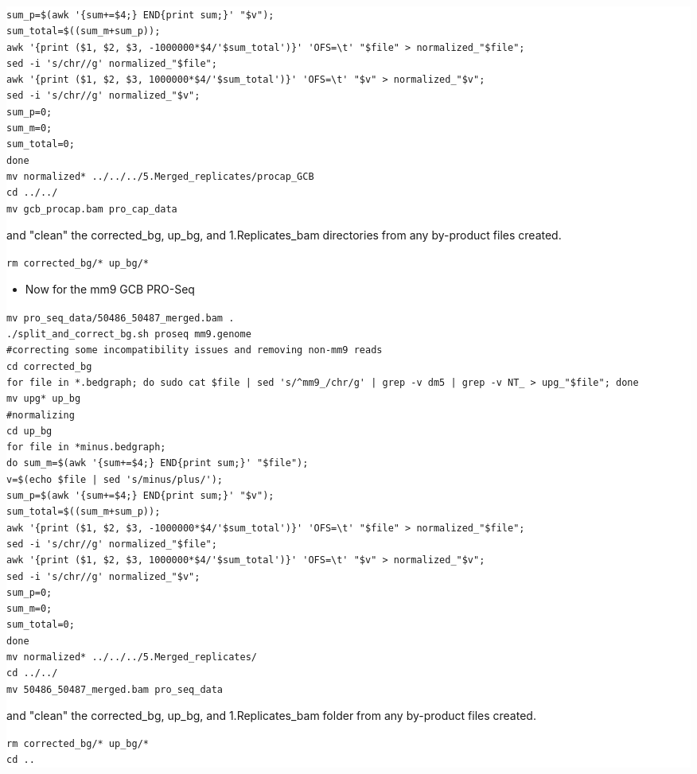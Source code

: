 ```
sum_p=$(awk '{sum+=$4;} END{print sum;}' "$v");
sum_total=$((sum_m+sum_p));
awk '{print ($1, $2, $3, -1000000*$4/'$sum_total')}' 'OFS=\t' "$file" > normalized_"$file";
sed -i 's/chr//g' normalized_"$file";
awk '{print ($1, $2, $3, 1000000*$4/'$sum_total')}' 'OFS=\t' "$v" > normalized_"$v";
sed -i 's/chr//g' normalized_"$v";
sum_p=0;
sum_m=0;
sum_total=0;
done
mv normalized* ../../../5.Merged_replicates/procap_GCB
cd ../../
mv gcb_procap.bam pro_cap_data
```

  and "clean" the corrected_bg, up_bg, and 1.Replicates_bam directories from any by-product files created.
  ```
  rm corrected_bg/* up_bg/*
  ```

* Now for the mm9 GCB PRO-Seq
```
mv pro_seq_data/50486_50487_merged.bam .
./split_and_correct_bg.sh proseq mm9.genome
#correcting some incompatibility issues and removing non-mm9 reads
cd corrected_bg
for file in *.bedgraph; do sudo cat $file | sed 's/^mm9_/chr/g' | grep -v dm5 | grep -v NT_ > upg_"$file"; done
mv upg* up_bg
#normalizing
cd up_bg
for file in *minus.bedgraph;
do sum_m=$(awk '{sum+=$4;} END{print sum;}' "$file");
v=$(echo $file | sed 's/minus/plus/');
sum_p=$(awk '{sum+=$4;} END{print sum;}' "$v");
sum_total=$((sum_m+sum_p));
awk '{print ($1, $2, $3, -1000000*$4/'$sum_total')}' 'OFS=\t' "$file" > normalized_"$file";
sed -i 's/chr//g' normalized_"$file";
awk '{print ($1, $2, $3, 1000000*$4/'$sum_total')}' 'OFS=\t' "$v" > normalized_"$v";
sed -i 's/chr//g' normalized_"$v";
sum_p=0;
sum_m=0;
sum_total=0;
done
mv normalized* ../../../5.Merged_replicates/
cd ../../
mv 50486_50487_merged.bam pro_seq_data
```

  and "clean" the corrected_bg, up_bg, and 1.Replicates_bam folder from any by-product files created.
  ```
  rm corrected_bg/* up_bg/*
  cd ..
  ```
